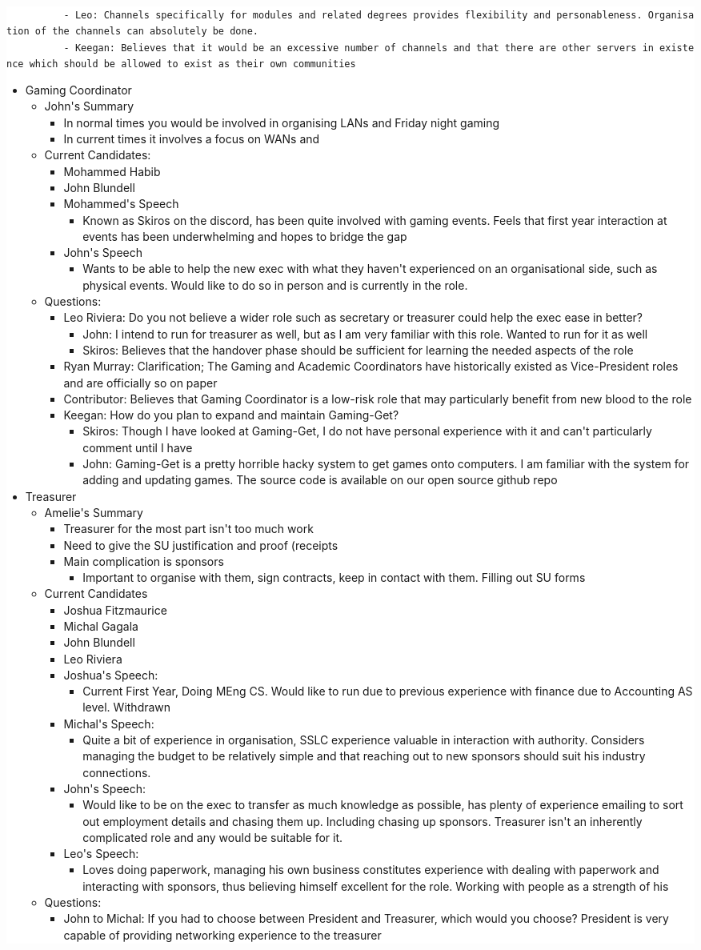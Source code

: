               - Leo: Channels specifically for modules and related degrees provides flexibility and personableness. Organisation of the channels can absolutely be done.
              - Keegan: Believes that it would be an excessive number of channels and that there are other servers in existence which should be allowed to exist as their own communities
  - Gaming Coordinator
      - John's Summary
          - In normal times you would be involved in organising LANs and Friday night gaming
          - In current times it involves a focus on WANs and
      - Current Candidates:
          - Mohammed Habib
          - John Blundell
          - Mohammed's Speech
              - Known as Skiros on the discord, has been quite involved with gaming events. Feels that first year interaction at events has been underwhelming and hopes to bridge the gap
          - John's Speech
              - Wants to be able to help the new exec with what they haven't experienced on an organisational side, such as physical events. Would like to do so in person and is currently in the role.
      - Questions:
          - Leo Riviera: Do you not believe a wider role such as secretary or treasurer could help the exec ease in better?
              - John: I intend to run for treasurer as well, but as I am very familiar with this role. Wanted to run for it as well
              - Skiros: Believes that the handover phase should be sufficient for learning the needed aspects of the role
          - Ryan Murray: Clarification; The Gaming and Academic Coordinators have historically existed as Vice-President roles and are officially so on paper
          - Contributor: Believes that Gaming Coordinator is a low-risk role that may particularly benefit from new blood to the role
          - Keegan: How do you plan to expand and maintain Gaming-Get?
              - Skiros: Though I have looked at Gaming-Get, I do not have personal experience with it and can't particularly comment until I have
              - John: Gaming-Get is a pretty horrible hacky system to get games onto computers. I am familiar with the system for adding and updating games. The source code is available on our open source github repo
  - Treasurer
      - Amelie's Summary
          - Treasurer for the most part isn't too much work
          - Need to give the SU justification and proof (receipts
          - Main complication is sponsors
              - Important to organise with them, sign contracts, keep in contact with them. Filling out SU forms
      - Current Candidates
          - Joshua Fitzmaurice
          - Michal Gagala
          - John Blundell
          - Leo Riviera
          - Joshua's Speech:
              - Current First Year, Doing MEng CS. Would like to run due to previous experience with finance due to Accounting AS level. Withdrawn
          - Michal's Speech:
              - Quite a bit of experience in organisation, SSLC experience valuable in interaction with authority. Considers managing the budget to be relatively simple and that reaching out to new sponsors should suit his industry connections.
          - John's Speech:
              - Would like to be on the exec to transfer as much knowledge as possible, has plenty of experience emailing to sort out employment details and chasing them up. Including chasing up sponsors. Treasurer isn't an inherently complicated role and any would be suitable for it.
          - Leo's Speech:
              - Loves doing paperwork, managing his own business constitutes experience with dealing with paperwork and interacting with sponsors, thus believing himself excellent for the role. Working with people as a strength of his
      - Questions:
          - John to Michal: If you had to choose between President and Treasurer, which would you choose? President is very capable of providing networking experience to the treasurer